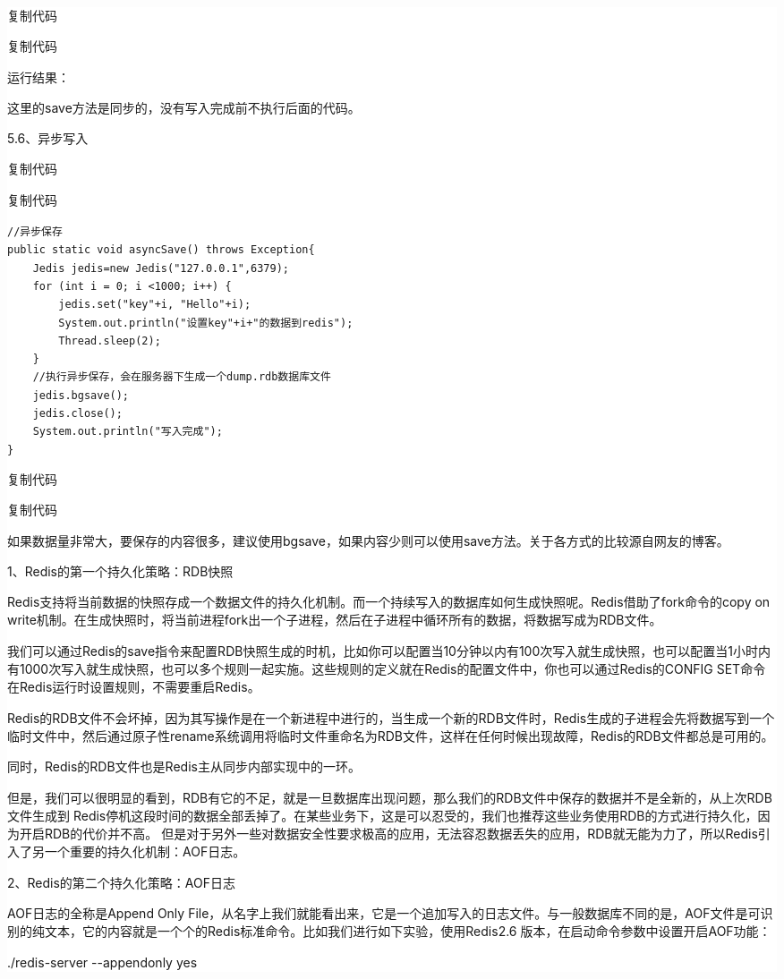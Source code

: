 复制代码

复制代码

运行结果：



这里的save方法是同步的，没有写入完成前不执行后面的代码。

5.6、异步写入

复制代码

复制代码

    //异步保存
    public static void asyncSave() throws Exception{
        Jedis jedis=new Jedis("127.0.0.1",6379);
        for (int i = 0; i <1000; i++) {
            jedis.set("key"+i, "Hello"+i);
            System.out.println("设置key"+i+"的数据到redis");
            Thread.sleep(2);
        }
        //执行异步保存，会在服务器下生成一个dump.rdb数据库文件
        jedis.bgsave();
        jedis.close();
        System.out.println("写入完成");
    }
复制代码

复制代码

如果数据量非常大，要保存的内容很多，建议使用bgsave，如果内容少则可以使用save方法。关于各方式的比较源自网友的博客。


 

1、Redis的第一个持久化策略：RDB快照 

Redis支持将当前数据的快照存成一个数据文件的持久化机制。而一个持续写入的数据库如何生成快照呢。Redis借助了fork命令的copy on write机制。在生成快照时，将当前进程fork出一个子进程，然后在子进程中循环所有的数据，将数据写成为RDB文件。 

我们可以通过Redis的save指令来配置RDB快照生成的时机，比如你可以配置当10分钟以内有100次写入就生成快照，也可以配置当1小时内有1000次写入就生成快照，也可以多个规则一起实施。这些规则的定义就在Redis的配置文件中，你也可以通过Redis的CONFIG SET命令在Redis运行时设置规则，不需要重启Redis。 

Redis的RDB文件不会坏掉，因为其写操作是在一个新进程中进行的，当生成一个新的RDB文件时，Redis生成的子进程会先将数据写到一个临时文件中，然后通过原子性rename系统调用将临时文件重命名为RDB文件，这样在任何时候出现故障，Redis的RDB文件都总是可用的。 

同时，Redis的RDB文件也是Redis主从同步内部实现中的一环。 

但是，我们可以很明显的看到，RDB有它的不足，就是一旦数据库出现问题，那么我们的RDB文件中保存的数据并不是全新的，从上次RDB文件生成到 Redis停机这段时间的数据全部丢掉了。在某些业务下，这是可以忍受的，我们也推荐这些业务使用RDB的方式进行持久化，因为开启RDB的代价并不高。 但是对于另外一些对数据安全性要求极高的应用，无法容忍数据丢失的应用，RDB就无能为力了，所以Redis引入了另一个重要的持久化机制：AOF日志。 

2、Redis的第二个持久化策略：AOF日志 

AOF日志的全称是Append Only File，从名字上我们就能看出来，它是一个追加写入的日志文件。与一般数据库不同的是，AOF文件是可识别的纯文本，它的内容就是一个个的Redis标准命令。比如我们进行如下实验，使用Redis2.6 版本，在启动命令参数中设置开启AOF功能：

./redis-server --appendonly yes
